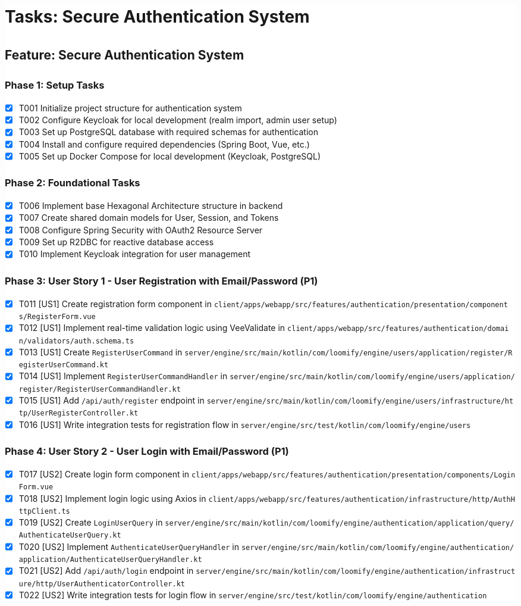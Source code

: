 # Tasks: Secure Authentication System

## Feature: Secure Authentication System

### Phase 1: Setup Tasks

- [X] T001 Initialize project structure for authentication system
- [X] T002 Configure Keycloak for local development (realm import, admin user setup)
- [X] T003 Set up PostgreSQL database with required schemas for authentication
- [X] T004 Install and configure required dependencies (Spring Boot, Vue, etc.)
- [X] T005 Set up Docker Compose for local development (Keycloak, PostgreSQL)

### Phase 2: Foundational Tasks

- [X] T006 Implement base Hexagonal Architecture structure in backend
- [X] T007 Create shared domain models for User, Session, and Tokens
- [X] T008 Configure Spring Security with OAuth2 Resource Server
- [X] T009 Set up R2DBC for reactive database access
- [X] T010 Implement Keycloak integration for user management

### Phase 3: User Story 1 - User Registration with Email/Password (P1)

- [X] T011 [US1] Create registration form component in `client/apps/webapp/src/features/authentication/presentation/components/RegisterForm.vue`
- [X] T012 [US1] Implement real-time validation logic using VeeValidate in `client/apps/webapp/src/features/authentication/domain/validators/auth.schema.ts`
- [X] T013 [US1] Create `RegisterUserCommand` in `server/engine/src/main/kotlin/com/loomify/engine/users/application/register/RegisterUserCommand.kt`
- [X] T014 [US1] Implement `RegisterUserCommandHandler` in `server/engine/src/main/kotlin/com/loomify/engine/users/application/register/RegisterUserCommandHandler.kt`
- [X] T015 [US1] Add `/api/auth/register` endpoint in `server/engine/src/main/kotlin/com/loomify/engine/users/infrastructure/http/UserRegisterController.kt`
- [X] T016 [US1] Write integration tests for registration flow in `server/engine/src/test/kotlin/com/loomify/engine/users`

### Phase 4: User Story 2 - User Login with Email/Password (P1)

- [X] T017 [US2] Create login form component in `client/apps/webapp/src/features/authentication/presentation/components/LoginForm.vue`
- [X] T018 [US2] Implement login logic using Axios in `client/apps/webapp/src/features/authentication/infrastructure/http/AuthHttpClient.ts`
- [X] T019 [US2] Create `LoginUserQuery` in `server/engine/src/main/kotlin/com/loomify/engine/authentication/application/query/AuthenticateUserQuery.kt`
- [X] T020 [US2] Implement `AuthenticateUserQueryHandler` in `server/engine/src/main/kotlin/com/loomify/engine/authentication/application/AuthenticateUserQueryHandler.kt`
- [X] T021 [US2] Add `/api/auth/login` endpoint in `server/engine/src/main/kotlin/com/loomify/engine/authentication/infrastructure/http/UserAuthenticatorController.kt`
- [X] T022 [US2] Write integration tests for login flow in `server/engine/src/test/kotlin/com/loomify/engine/authentication`
